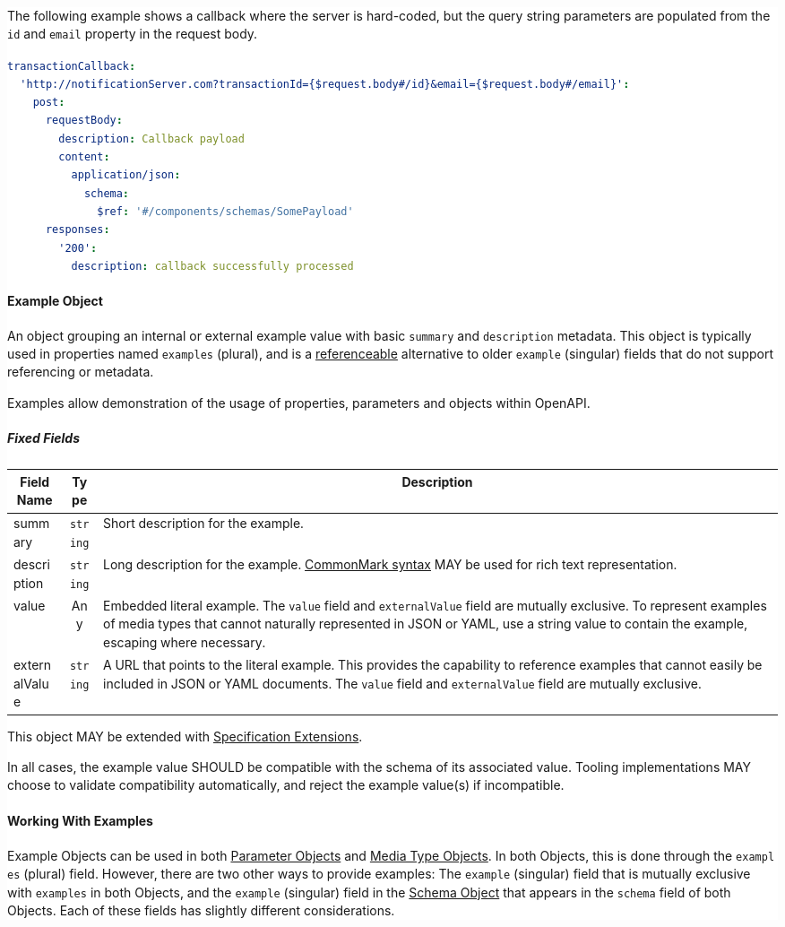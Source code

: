 The following example shows a callback where the server is hard-coded, but the query string parameters are populated from the `id` and `email` property in the request body.

```yaml
transactionCallback:
  'http://notificationServer.com?transactionId={$request.body#/id}&email={$request.body#/email}':
    post:
      requestBody:
        description: Callback payload
        content:
          application/json:
            schema:
              $ref: '#/components/schemas/SomePayload'
      responses:
        '200':
          description: callback successfully processed
```

#### <a name="exampleObject"></a>Example Object

An object grouping an internal or external example value with basic `summary` and `description` metadata.
This object is typically used in properties named `examples` (plural), and is a [referenceable](#referenceObject) alternative to older `example` (singular) fields that do not support referencing or metadata.

Examples allow demonstration of the usage of properties, parameters and objects within OpenAPI.

##### Fixed Fields
Field Name | Type | Description
---|:---:|---
<a name="exampleSummary"></a>summary | `string` | Short description for the example.
<a name="exampleDescription"></a>description | `string` | Long description for the example. [CommonMark syntax](https://spec.commonmark.org/) MAY be used for rich text representation.
<a name="exampleValue"></a>value | Any | Embedded literal example. The `value` field and `externalValue` field are mutually exclusive. To represent examples of media types that cannot naturally represented in JSON or YAML, use a string value to contain the example, escaping where necessary.
<a name="exampleExternalValue"></a>externalValue | `string` | A URL that points to the literal example. This provides the capability to reference examples that cannot easily be included in JSON or YAML documents.  The `value` field and `externalValue` field are mutually exclusive. 

This object MAY be extended with [Specification Extensions](#specificationExtensions).

In all cases, the example value SHOULD be compatible with the schema of its associated value.
Tooling implementations MAY choose to validate compatibility automatically, and reject the example value(s) if incompatible.

#### Working With Examples

Example Objects can be used in both [Parameter Objects](#parameterObject) and [Media Type Objects](#mediaTypeObject).
In both Objects, this is done through the `examples` (plural) field.
However, there are two other ways to provide examples:  The `example` (singular) field that is mutually exclusive with `examples` in both Objects, and the `example` (singular) field in the [Schema Object](#schemaObject) that appears in the `schema` field of both Objects.
Each of these fields has slightly different considerations.

